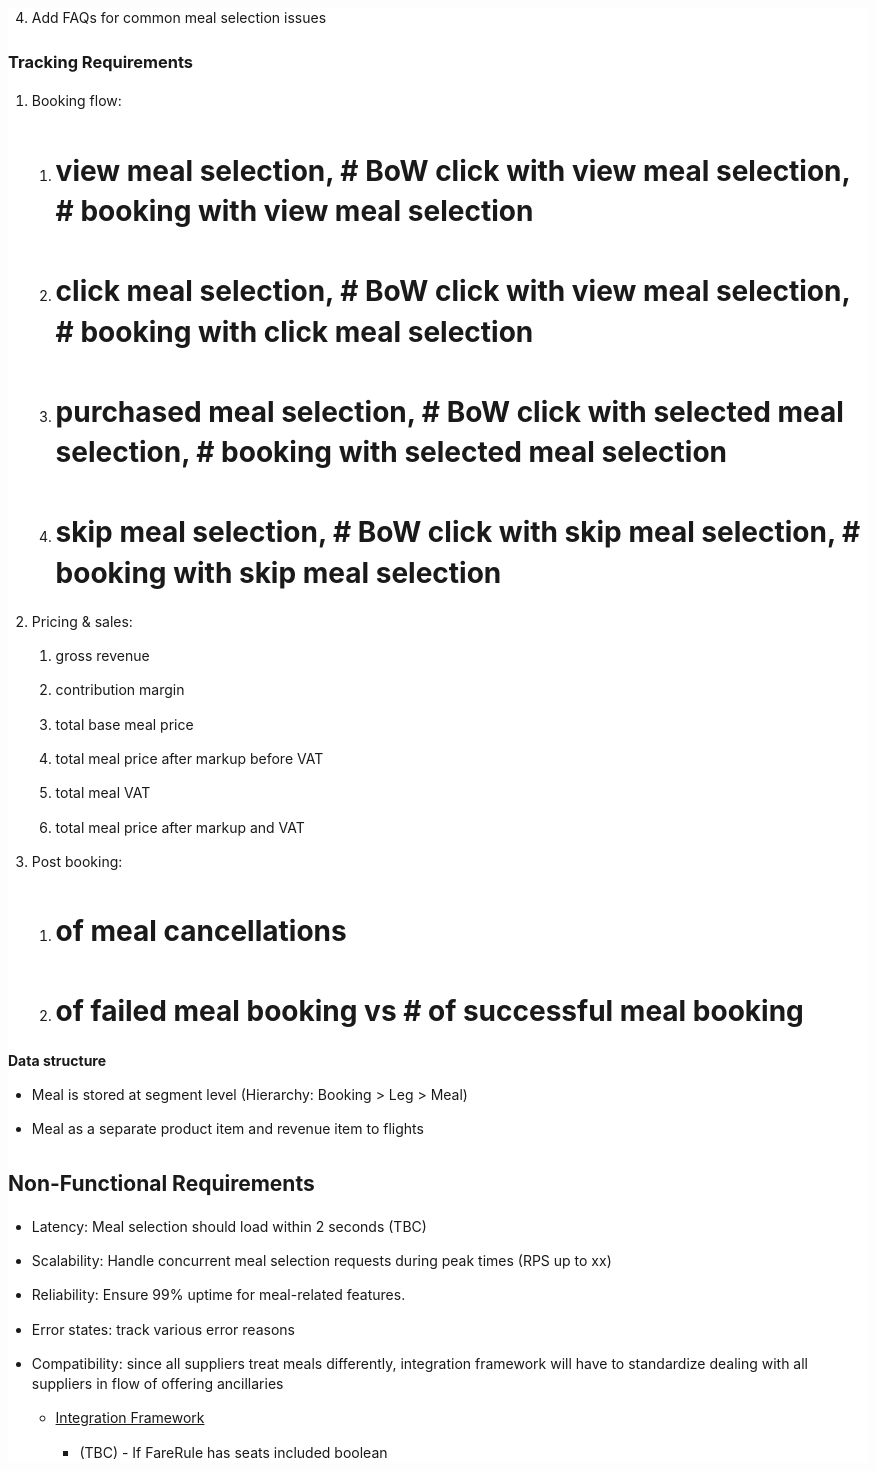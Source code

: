 4. Add FAQs for common meal selection issues
    

### Tracking Requirements

1. Booking flow:
    
    1. # view meal selection, # BoW click with view meal selection, # booking with view meal selection
        
    2. # click meal selection, # BoW click with view meal selection, # booking with click meal selection
        
    3. # purchased meal selection, # BoW click with selected meal selection, # booking with selected meal selection
        
    4. # skip meal selection, # BoW click with skip meal selection, # booking with skip meal selection
        
2. Pricing & sales:
    
    1. gross revenue
        
    2. contribution margin
        
    3. total base meal price
        
    4. total meal price after markup before VAT
        
    5. total meal VAT
        
    6. total meal price after markup and VAT
        
3. Post booking:
    
    1. # of meal cancellations
        
    2. # of failed meal booking vs # of successful meal booking
        

**Data structure**

- Meal is stored at segment level (Hierarchy: Booking > Leg > Meal)
    
- Meal as a separate product item and revenue item to flights
    

## Non-Functional Requirements

- Latency: Meal selection should load within 2 seconds (TBC)
    
- Scalability: Handle concurrent meal selection requests during peak times (RPS up to xx)
    
- Reliability: Ensure 99% uptime for meal-related features.
    
- Error states: track various error reasons
    
- Compatibility: since all suppliers treat meals differently, integration framework will have to standardize dealing with all suppliers in flow of offering ancillaries
    
    - [Integration Framework](https://wegomushi.atlassian.net/wiki/spaces/FT/pages/2078638156 "https://wegomushi.atlassian.net/wiki/spaces/FT/pages/2078638156")
        
        - (TBC) - If FareRule has seats included boolean
            